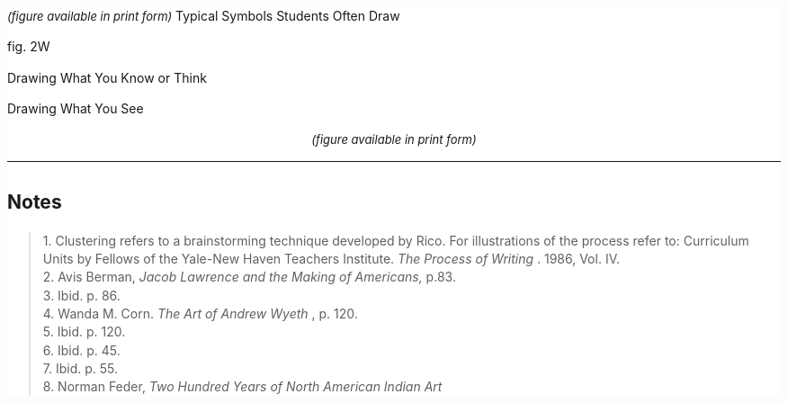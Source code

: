   <i>
   <font size="-1">
    (figure available in print form)
   </font>
  </i>
 </center>
 Typical Symbols Students Often Draw
 <p>
  fig. 2W
 </p>
 <p>
  Drawing What You Know or Think
 </p>
 <p>
  Drawing What You See
 </p>
<center>
  <i>
   <font size="-1">
    (figure available in print form)
   </font>
  </i>
 </center>
 <hr/>
 <h2>
  Notes
 </h2>
 <blockquote>
  <dl>
   <dt>
    1. Clustering refers to a brainstorming technique developed by Rico. For illustrations of the process refer to: Curriculum Units by Fellows of the Yale-New Haven Teachers Institute.
    <i>
     The Process
    </i>
    <i>
     of Writing
    </i>
    . 1986, Vol. IV.
    <dt>
     2. Avis Berman,
     <i>
      Jacob Lawrence and the Making of Americans,
     </i>
     p.83.
     <dt>
      3. Ibid. p. 86.
      <dt>
       4. Wanda M. Corn.
       <i>
        The Art of Andrew Wyeth
       </i>
       , p. 120.
       <dt>
        5. Ibid. p. 120.
        <dt>
         6. Ibid. p. 45.
         <dt>
          7. Ibid. p. 55.
          <dt>
           8. Norman Feder,
           <i>
            Two Hundred Years of North American Indian Art
           </i>